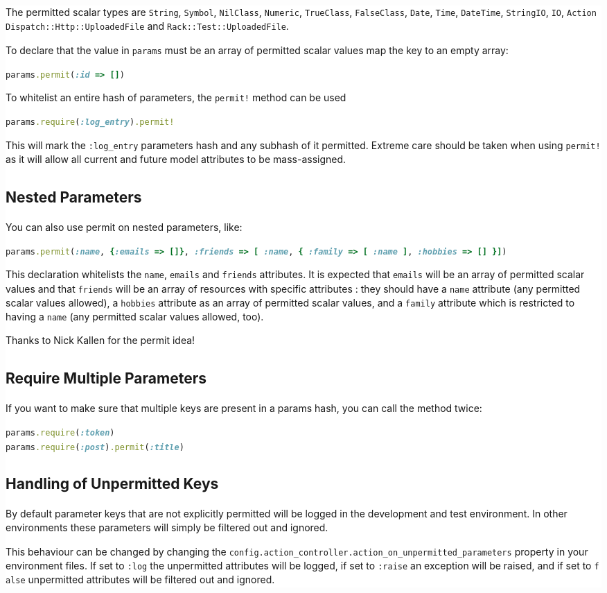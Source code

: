 The permitted scalar types are `String`, `Symbol`, `NilClass`, `Numeric`, `TrueClass`, `FalseClass`, `Date`, `Time`, `DateTime`, `StringIO`, `IO`, `ActionDispatch::Http::UploadedFile` and `Rack::Test::UploadedFile`.

To declare that the value in `params` must be an array of permitted scalar values map the key to an empty array:

``` ruby
params.permit(:id => [])
```

To whitelist an entire hash of parameters, the `permit!` method can be used

``` ruby
params.require(:log_entry).permit!
```

This will mark the `:log_entry` parameters hash and any subhash of it permitted.  Extreme care should be taken when using `permit!` as it will allow all current and future model attributes to be mass-assigned.

## Nested Parameters

You can also use permit on nested parameters, like:

``` ruby
params.permit(:name, {:emails => []}, :friends => [ :name, { :family => [ :name ], :hobbies => [] }])
```

This declaration whitelists the `name`, `emails` and `friends` attributes. It is expected that `emails` will be an array of permitted scalar values and that `friends` will be an array of resources with specific attributes : they should have a `name` attribute (any permitted scalar values allowed), a `hobbies` attribute as an array of permitted scalar values, and a `family` attribute which is restricted to having a `name` (any permitted scalar values allowed, too).

Thanks to Nick Kallen for the permit idea!

## Require Multiple Parameters

If you want to make sure that multiple keys are present in a params hash, you can call the method twice:

``` ruby
params.require(:token)
params.require(:post).permit(:title)
```

## Handling of Unpermitted Keys

By default parameter keys that are not explicitly permitted will be logged in the development and test environment. In other environments these parameters will simply be filtered out and ignored.

This behaviour can be changed by changing the `config.action_controller.action_on_unpermitted_parameters` property in your environment files. If set to `:log` the unpermitted attributes will be logged, if set to `:raise` an exception will be raised, and if set to `false` unpermitted attributes will be filtered out and ignored.
